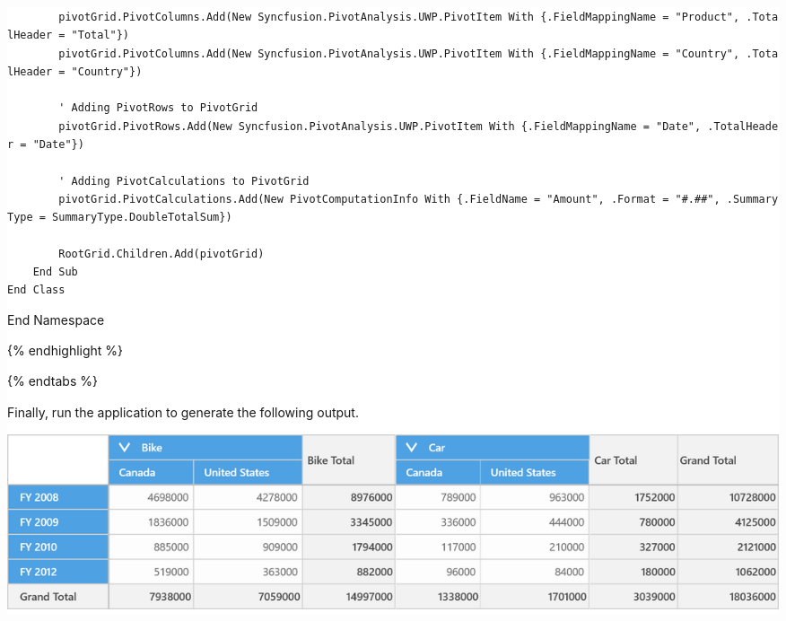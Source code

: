             pivotGrid.PivotColumns.Add(New Syncfusion.PivotAnalysis.UWP.PivotItem With {.FieldMappingName = "Product", .TotalHeader = "Total"})
            pivotGrid.PivotColumns.Add(New Syncfusion.PivotAnalysis.UWP.PivotItem With {.FieldMappingName = "Country", .TotalHeader = "Country"})

            ' Adding PivotRows to PivotGrid
            pivotGrid.PivotRows.Add(New Syncfusion.PivotAnalysis.UWP.PivotItem With {.FieldMappingName = "Date", .TotalHeader = "Date"})

            ' Adding PivotCalculations to PivotGrid
            pivotGrid.PivotCalculations.Add(New PivotComputationInfo With {.FieldName = "Amount", .Format = "#.##", .SummaryType = SummaryType.DoubleTotalSum})

            RootGrid.Children.Add(pivotGrid)
        End Sub
    End Class
End Namespace

{% endhighlight %}

{% endtabs %}

Finally, run the application to generate the following output.

![GettingStarted-Relational](Getting-Started_images/Relational.png)